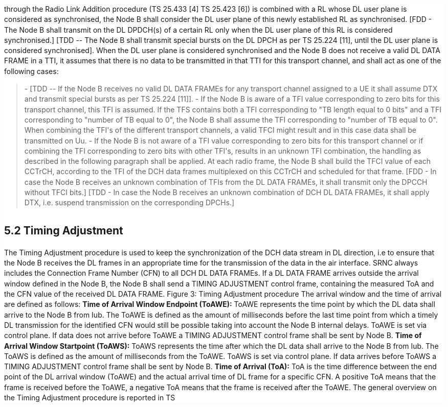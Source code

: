 through the Radio Link Addition procedure (TS 25.433 [4] TS 25.423 [6]) is
combined with a RL whose DL user plane is considered as synchronised, the Node
B shall consider the DL user plane of this newly established RL as
synchronised.
[FDD - The Node B shall transmit on the DL DPDCH(s) of a certain RL only when
the DL user plane of this RL is considered synchronised.]
[TDD -- The Node B shall transmit special bursts on the DL DPCH as per TS
25.224 [11], until the DL user plane is considered synchronised].
When the DL user plane is considered synchronised and the Node B does not
receive a valid DL DATA FRAME in a TTI, it assumes that there is no data to be
transmitted in that TTI for this transport channel, and shall act as one of
the following cases:
> \- [TDD -- If the Node B receives no valid DL DATA FRAMEs for any transport
> channel assigned to a UE it shall assume DTX and transmit special bursts as
> per TS 25.224 [11]].
\- If the Node B is aware of a TFI value corresponding to zero bits for this
transport channel, this TFI is assumed. If the TFS contains both a TFI
corresponding to \"TB length equal to 0 bits\" and a TFI corresponding to
\"number of TB equal to 0\", the Node B shall assume the TFI corresponding to
\"number of TB equal to 0\". When combining the TFI\'s of the different
transport channels, a valid TFCI might result and in this case data shall be
transmitted on Uu.
\- If the Node B is not aware of a TFI value corresponding to zero bits for
this transport channel or if combining the TFI corresponding to zero bits with
other TFI\'s, results in an unknown TFI combination, the handling as described
in the following paragraph shall be applied.
At each radio frame, the Node B shall build the TFCI value of each CCTrCH,
according to the TFI of the DCH data frames multiplexed on this CCTrCH and
scheduled for that frame. [FDD - In case the Node B receives an unknown
combination of TFIs from the DL DATA FRAMEs, it shall transmit only the DPCCH
without TFCI bits.] [TDD - In case the Node B receives an unknown combination
of DCH DL DATA FRAMEs, it shall apply DTX, i.e. suspend transmission on the
corresponding DPCHs.]
## 5.2 Timing Adjustment
The Timing Adjustment procedure is used to keep the synchronization of the DCH
data stream in DL direction, i.e to ensure that the Node B receives the DL
frames in an appropriate time for the transmission of the data in the air
interface.
SRNC always includes the Connection Frame Number (CFN) to all DCH DL DATA
FRAMEs.
If a DL DATA FRAME arrives outside the arrival window defined in the Node B,
the Node B shall send a TIMING ADJUSTMENT control frame, containing the
measured ToA and the CFN value of the received DL DATA FRAME.
Figure 3: Timing Adjustment procedure
The arrival window and the time of arrival are defined as follows:
**Time of Arrival Window Endpoint (ToAWE):** ToAWE represents the time point
by which the DL data shall arrive to the Node B from Iub. The ToAWE is defined
as the amount of milliseconds before the last time point from which a timely
DL transmission for the identified CFN would still be possible taking into
account the Node B internal delays. ToAWE is set via control plane. If data
does not arrive before ToAWE a TIMING ADJUSTMENT control frame shall be sent
by Node B.
**Time of Arrival Window Startpoint (ToAWS):** ToAWS represents the time after
which the DL data shall arrive to the Node B from Iub. The ToAWS is defined as
the amount of milliseconds from the ToAWE. ToAWS is set via control plane. If
data arrives before ToAWS a TIMING ADJUSTMENT control frame shall be sent by
Node B.
**Time of Arrival (ToA):** ToA is the time difference between the end point of
the DL arrival window (ToAWE) and the actual arrival time of DL frame for a
specific CFN. A positive ToA means that the frame is received before the
ToAWE, a negative ToA means that the frame is received after the ToAWE.
The general overview on the Timing Adjustment procedure is reported in TS
